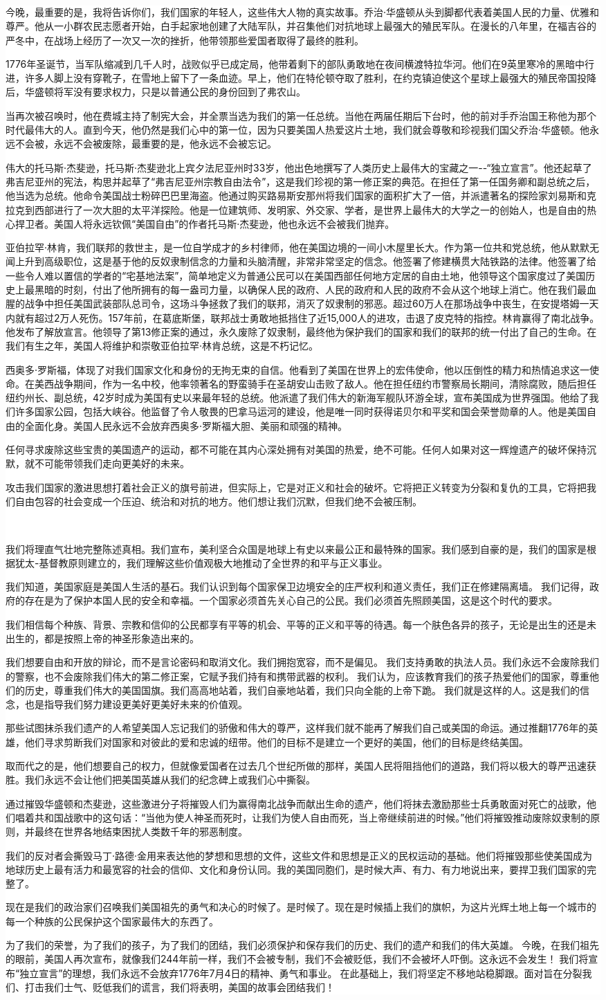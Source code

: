 今晚，最重要的是，我将告诉你们，我们国家的年轻人，这些伟大人物的真实故事。乔治·华盛顿从头到脚都代表着美国人民的力量、优雅和尊严。他从一小群农民志愿者开始，白手起家地创建了大陆军队，并召集他们对抗地球上最强大的殖民军队。在漫长的八年里，在福吉谷的严冬中，在战场上经历了一次又一次的挫折，他带领那些爱国者取得了最终的胜利。

1776年圣诞节，当军队缩减到几千人时，战败似乎已成定局，他带着剩下的部队勇敢地在夜间横渡特拉华河。他们在9英里寒冷的黑暗中行进，许多人脚上没有穿靴子，在雪地上留下了一条血迹。早上，他们在特伦顿夺取了胜利，在约克镇迫使这个星球上最强大的殖民帝国投降后，华盛顿将军没有要求权力，只是以普通公民的身份回到了弗农山。

当再次被召唤时，他在费城主持了制宪大会，并全票当选为我们的第一任总统。当他在两届任期后下台时，他的前对手乔治国王称他为那个时代最伟大的人。直到今天，他仍然是我们心中的第一位，因为只要美国人热爱这片土地，我们就会尊敬和珍视我们国父乔治·华盛顿。他永远不会被，永远不会被废除，最重要的是，他永远不会被忘记。

伟大的托马斯·杰斐逊，托马斯·杰斐逊北上宾夕法尼亚州时33岁，他出色地撰写了人类历史上最伟大的宝藏之一--“独立宣言”。他还起草了弗吉尼亚州的宪法，构思并起草了“弗吉尼亚州宗教自由法令”，这是我们珍视的第一修正案的典范。在担任了第一任国务卿和副总统之后，他当选为总统。他命令美国战士粉碎巴巴里海盗。他通过购买路易斯安那州将我们国家的面积扩大了一倍，并派遣著名的探险家刘易斯和克拉克到西部进行了一次大胆的太平洋探险。他是一位建筑师、发明家、外交家、学者，是世界上最伟大的大学之一的创始人，也是自由的热心捍卫者。美国人将永远钦佩“美国自由”的作者托马斯·杰斐逊，他也永远不会被我们抛弃。

亚伯拉罕·林肯，我们联邦的救世主，是一位自学成才的乡村律师，他在美国边境的一间小木屋里长大。作为第一位共和党总统，他从默默无闻上升到高级职位，这是基于他的反奴隶制信念的力量和头脑清醒，非常非常坚定的信念。他签署了修建横贯大陆铁路的法律。他签署了给一些令人难以置信的学者的“宅基地法案”，简单地定义为普通公民可以在美国西部任何地方定居的自由土地，他领导这个国家度过了美国历史上最黑暗的时刻，付出了他所拥有的每一盎司力量，以确保人民的政府、人民的政府和人民的政府不会从这个地球上消亡。他在我们最血腥的战争中担任美国武装部队总司令，这场斗争拯救了我们的联邦，消灭了奴隶制的邪恶。超过60万人在那场战争中丧生，在安提塔姆一天内就有超过2万人死伤。157年前，在葛底斯堡，联邦战士勇敢地抵挡住了近15,000人的进攻，击退了皮克特的指控。林肯赢得了南北战争。他发布了解放宣言。他领导了第13修正案的通过，永久废除了奴隶制，最终他为保护我们的国家和我们的联邦的统一付出了自己的生命。在我们有生之年，美国人将维护和崇敬亚伯拉罕·林肯总统，这是不朽记忆。

西奥多·罗斯福，体现了对我们国家文化和身份的无拘无束的自信。他看到了美国在世界上的宏伟使命，他以压倒性的精力和热情追求这一使命。在美西战争期间，作为一名中校，他率领著名的野蛮骑手在圣胡安山击败了敌人。他在担任纽约市警察局长期间，清除腐败，随后担任纽约州长、副总统，42岁时成为美国有史以来最年轻的总统。他派遣了我们伟大的新海军舰队环游全球，宣布美国成为世界强国。他给了我们许多国家公园，包括大峡谷。他监督了令人敬畏的巴拿马运河的建设，他是唯一同时获得诺贝尔和平奖和国会荣誉勋章的人。他是美国自由的全面化身。美国人民永远不会放弃西奥多·罗斯福大胆、美丽和顽强的精神。

任何寻求废除这些宝贵的美国遗产的运动，都不可能在其内心深处拥有对美国的热爱，绝不可能。任何人如果对这一辉煌遗产的破坏保持沉默，就不可能带领我们走向更美好的未来。

攻击我们国家的激进思想打着社会正义的旗号前进，但实际上，它是对正义和社会的破坏。它将把正义转变为分裂和复仇的工具，它将把我们自由包容的社会变成一个压迫、统治和对抗的地方。他们想让我们沉默，但我们绝不会被压制。

![](data:image/gif;base64,iVBORw0KGgoAAAANSUhEUgAAAAEAAAABCAYAAAAfFcSJAAAADUlEQVQImWNgYGBgAAAABQABh6FO1AAAAABJRU5ErkJggg==)

我们将理直气壮地完整陈述真相。我们宣布，美利坚合众国是地球上有史以来最公正和最特殊的国家。我们感到自豪的是，我们的国家是根据犹太-基督教原则建立的，我们理解这些价值观极大地推动了全世界的和平与正义事业。

我们知道，美国家庭是美国人生活的基石。我们认识到每个国家保卫边境安全的庄严权利和道义责任，我们正在修建隔离墙。
我们记得，政府的存在是为了保护本国人民的安全和幸福。一个国家必须首先关心自己的公民。我们必须首先照顾美国，这是这个时代的要求。

我们相信每个种族、背景、宗教和信仰的公民都享有平等的机会、平等的正义和平等的待遇。每一个肤色各异的孩子，无论是出生的还是未出生的，都是按照上帝的神圣形象造出来的。

我们想要自由和开放的辩论，而不是言论密码和取消文化。我们拥抱宽容，而不是偏见。
我们支持勇敢的执法人员。我们永远不会废除我们的警察，也不会废除我们伟大的第二修正案，它赋予我们持有和携带武器的权利。
我们认为，应该教育我们的孩子热爱他们的国家，尊重他们的历史，尊重我们伟大的美国国旗。我们高高地站着，我们自豪地站着，我们只向全能的上帝下跪。
我们就是这样的人。这是我们的信念，也是指导我们努力建设更美好更美好未来的价值观。

那些试图抹杀我们遗产的人希望美国人忘记我们的骄傲和伟大的尊严，这样我们就不能再了解我们自己或美国的命运。通过推翻1776年的英雄，他们寻求剪断我们对国家和对彼此的爱和忠诚的纽带。他们的目标不是建立一个更好的美国，他们的目标是终结美国。

取而代之的是，他们想要自己的权力，但就像爱国者在过去几个世纪所做的那样，美国人民将阻挡他们的道路，我们将以极大的尊严迅速获胜。我们永远不会让他们把美国英雄从我们的纪念碑上或我们心中撕裂。

通过摧毁华盛顿和杰斐逊，这些激进分子将摧毁人们为赢得南北战争而献出生命的遗产，他们将抹去激励那些士兵勇敢面对死亡的战歌，他们唱着共和国战歌中的这句话：“当他为使人神圣而死时，让我们为使人自由而死，当上帝继续前进的时候。”他们将摧毁推动废除奴隶制的原则，并最终在世界各地结束困扰人类数千年的邪恶制度。

我们的反对者会撕毁马丁·路德·金用来表达他的梦想和思想的文件，这些文件和思想是正义的民权运动的基础。他们将摧毁那些使美国成为地球历史上最有活力和最宽容的社会的信仰、文化和身份认同。我的美国同胞们，是时候大声、有力、有力地说出来，要捍卫我们国家的完整了。

现在是我们的政治家们召唤我们美国祖先的勇气和决心的时候了。是时候了。现在是时候插上我们的旗帜，为这片光辉土地上每一个城市的每一个种族的公民保护这个国家最伟大的东西了。

为了我们的荣誉，为了我们的孩子，为了我们的团结，我们必须保护和保存我们的历史、我们的遗产和我们的伟大英雄。
今晚，在我们祖先的眼前，美国人再次宣布，就像我们244年前一样，我们不会被专制，我们不会被贬低，我们不会被坏人吓倒。这永远不会发生！
我们将宣布“独立宣言”的理想，我们永远不会放弃1776年7月4日的精神、勇气和事业。
在此基础上，我们将坚定不移地站稳脚跟。面对旨在分裂我们、打击我们士气、贬低我们的谎言，我们将表明，美国的故事会团结我们！
